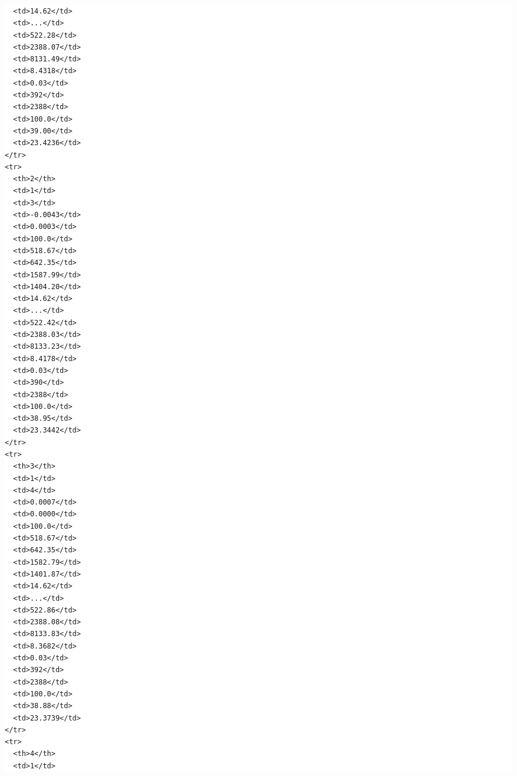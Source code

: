       <td>14.62</td>
      <td>...</td>
      <td>522.28</td>
      <td>2388.07</td>
      <td>8131.49</td>
      <td>8.4318</td>
      <td>0.03</td>
      <td>392</td>
      <td>2388</td>
      <td>100.0</td>
      <td>39.00</td>
      <td>23.4236</td>
    </tr>
    <tr>
      <th>2</th>
      <td>1</td>
      <td>3</td>
      <td>-0.0043</td>
      <td>0.0003</td>
      <td>100.0</td>
      <td>518.67</td>
      <td>642.35</td>
      <td>1587.99</td>
      <td>1404.20</td>
      <td>14.62</td>
      <td>...</td>
      <td>522.42</td>
      <td>2388.03</td>
      <td>8133.23</td>
      <td>8.4178</td>
      <td>0.03</td>
      <td>390</td>
      <td>2388</td>
      <td>100.0</td>
      <td>38.95</td>
      <td>23.3442</td>
    </tr>
    <tr>
      <th>3</th>
      <td>1</td>
      <td>4</td>
      <td>0.0007</td>
      <td>0.0000</td>
      <td>100.0</td>
      <td>518.67</td>
      <td>642.35</td>
      <td>1582.79</td>
      <td>1401.87</td>
      <td>14.62</td>
      <td>...</td>
      <td>522.86</td>
      <td>2388.08</td>
      <td>8133.83</td>
      <td>8.3682</td>
      <td>0.03</td>
      <td>392</td>
      <td>2388</td>
      <td>100.0</td>
      <td>38.88</td>
      <td>23.3739</td>
    </tr>
    <tr>
      <th>4</th>
      <td>1</td>
